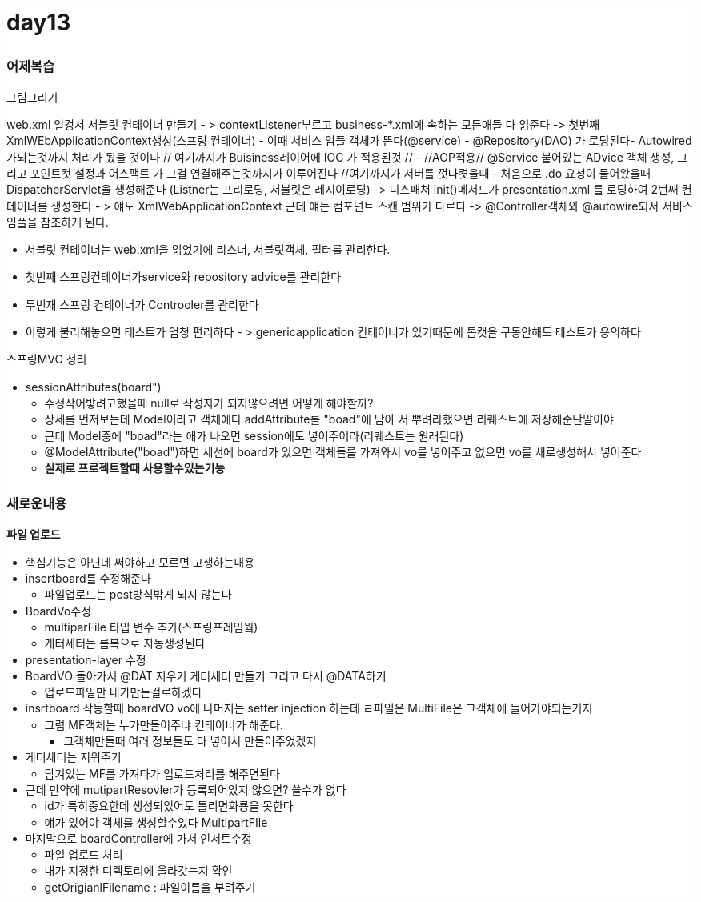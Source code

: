 # day13

### 어제복습

그림그리기

web.xml 일겅서 서블릿 컨테이너 만들기 - > contextListener부르고 business-*.xml에 속하는 모든애들 다 읽준다 -> 첫번째 XmlWEbApplicationContext생성(스프링 컨테이너) - 이때 서비스 임플 객체가 뜬다(@service) - @Repository(DAO) 가 로딩된다- Autowired가되는것까지 처리가 됬을 것이다 // 여기까지가 Buisiness레이어에 IOC 가 적용된것 // - //AOP적용// @Service 붙어있는 ADvice 객체 생성, 그리고 포인트컷 설정과 어스팩트 가 그걸 연결해주는것까지가 이루어진다 //여기까지가 서버를 껏다켯을때 - 처음으로 .do 요청이 둘어왔을때 DispatcherServlet을 생성해준다 (Listner는 프리로딩, 서블릿은 레지이로딩) -> 디스패쳐 init()메서드가 presentation.xml 를 로딩하여 2번째 컨테이너를 생성한다 - > 얘도 XmlWebApplicationContext 근데 얘는 컴포넌트 스캔 범위가 다르다 -> @Controller객체와 @autowire되서 서비스 임플을 참조하게 된다.

- 서블릿 컨테이너는 web.xml을 읽었기에 리스너, 서블릿객체, 필터를 관리한다. 
- 첫번째 스프링컨테이너가service와 repository advice를 관리한다
- 두번재 스프링 컨테이너가 Controoler를 관리한다

- 이렇게 불리해놓으면 테스트가 엄청 편리하다 - > genericapplication 컨테이너가 있기때문에 톰캣을 구동안해도 테스트가 용의하다

스프링MVC 정리

- sessionAttributes(board")
  - 수정작어밯려고했을때 null로 작성자가 되지않으려면 어떻게 해야할까?
  - 상세를 먼저보는데 Model이라고 객체에다 addAttribute를 "boad"에 담아 서 뿌려라했으면 리퀘스트에 저장해준단말이야
  - 근데 Model중에 "boad"라는 애가 나오면 session에도 넣어주어라(리퀘스트는 원래된다)
  - @ModelAttribute("boad")하면 세선에 board가 있으면  객체들를 가져와서 vo를 넣어주고 없으면 vo를 새로생성해서 넣어준다
  - **실제로 프로젝트할때 사용할수있는기능**

### 새로운내용

**파일 업로드**

- 핵심기능은 아닌데 써야하고 모르면 고생하는내용
- insertboard를 수정해준다
  - 파일업로드는 post방식밖게 되지 않는다
- BoardVo수정 
  - multiparFile 타입 변수 추가(스프링프레임웤)
  - 게터세터는 롬복으로 자동생성된다
- presentation-layer 수정
- BoardVO  돌아가서 @DAT 지우기 게터세터 만들기 그리고 다시 @DATA하기
  - 업로드파일만 내가만든걸로하겠다
- insrtboard 작동할때 boardVO vo에 나머지는 setter injection 하는데 ㄹ파일은 MultiFile은 그객체에 들어가야되는거지
  - 그럼 MF객체는 누가만들어주냐 컨테이너가 해준다.
    - 그객체만들때 여러 정보들도 다 넣어서 만들어주었겠지
- 게터세터는 지워주기
  - 담겨있는 MF를 가져다가 업로드처리를 해주면된다
- 근데 만약에 mutipartResovler가 등록되어있지 않으면?  쓸수가 없다
  - id가 특히중요한데 생성되있어도 틀리면화룡을 못한다
  - 얘가 있어야 객체를 생성할수있다 MultipartFIle
- 마지막으로 boardController에 가서 인서트수정
  - 파일 업로드 처리
  - 내가 지정한 디렉토리에 올라갓는지 확인
  - getOrigianlFilename : 파일이름을 부텨주기
